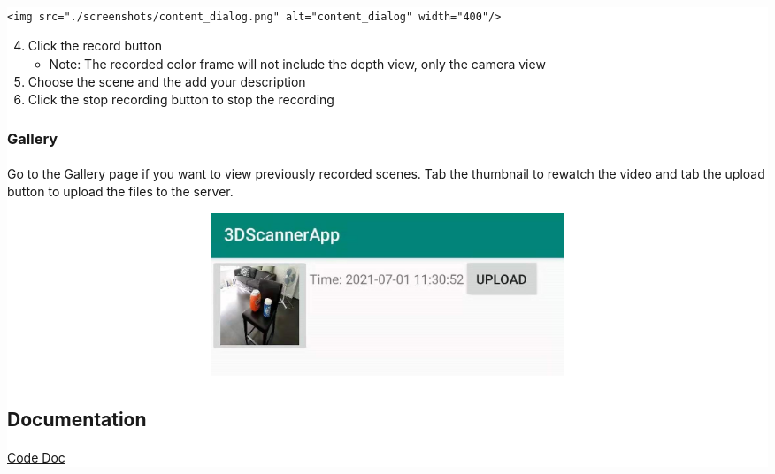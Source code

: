     <img src="./screenshots/content_dialog.png" alt="content_dialog" width="400"/>
</p>

4. Click the record button
    - Note: The recorded color frame will not include the depth view, only the camera view  
5. Choose the scene and the add your description  
6. Click the stop recording button to stop the recording

### Gallery
Go to the Gallery page if you want to view previously recorded scenes. Tab the thumbnail to rewatch the video and tab the upload button to upload the files to the server.
<p align="middle">
    <img src="./screenshots/gallary.jpg" alt="gallary" width="400"/>
</p>


## Documentation
[Code Doc](https://3dlg-hcvc.github.io/multiscan/android)
